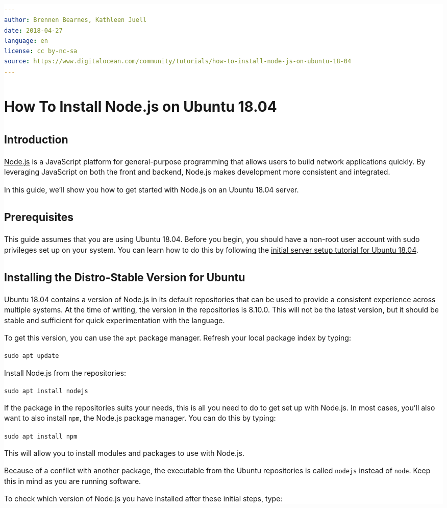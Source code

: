 ```yaml
---
author: Brennen Bearnes, Kathleen Juell
date: 2018-04-27
language: en
license: cc by-nc-sa
source: https://www.digitalocean.com/community/tutorials/how-to-install-node-js-on-ubuntu-18-04
---
```


# How To Install Node.js on Ubuntu 18.04

## Introduction

[Node.js](https://nodejs.org/en/) is a JavaScript platform for general-purpose programming that allows users to build network applications quickly. By leveraging JavaScript on both the front and backend, Node.js makes development more consistent and integrated.

In this guide, we’ll show you how to get started with Node.js on an Ubuntu 18.04 server.

## Prerequisites

This guide assumes that you are using Ubuntu 18.04. Before you begin, you should have a non-root user account with sudo privileges set up on your system. You can learn how to do this by following the [initial server setup tutorial for Ubuntu 18.04](initial-server-setup-with-ubuntu-18-04).

## Installing the Distro-Stable Version for Ubuntu

Ubuntu 18.04 contains a version of Node.js in its default repositories that can be used to provide a consistent experience across multiple systems. At the time of writing, the version in the repositories is 8.10.0. This will not be the latest version, but it should be stable and sufficient for quick experimentation with the language.

To get this version, you can use the `apt` package manager. Refresh your local package index by typing:

    sudo apt update

Install Node.js from the repositories:

    sudo apt install nodejs

If the package in the repositories suits your needs, this is all you need to do to get set up with Node.js. In most cases, you’ll also want to also install `npm`, the Node.js package manager. You can do this by typing:

    sudo apt install npm

This will allow you to install modules and packages to use with Node.js.

Because of a conflict with another package, the executable from the Ubuntu repositories is called `nodejs` instead of `node`. Keep this in mind as you are running software.

To check which version of Node.js you have installed after these initial steps, type:
